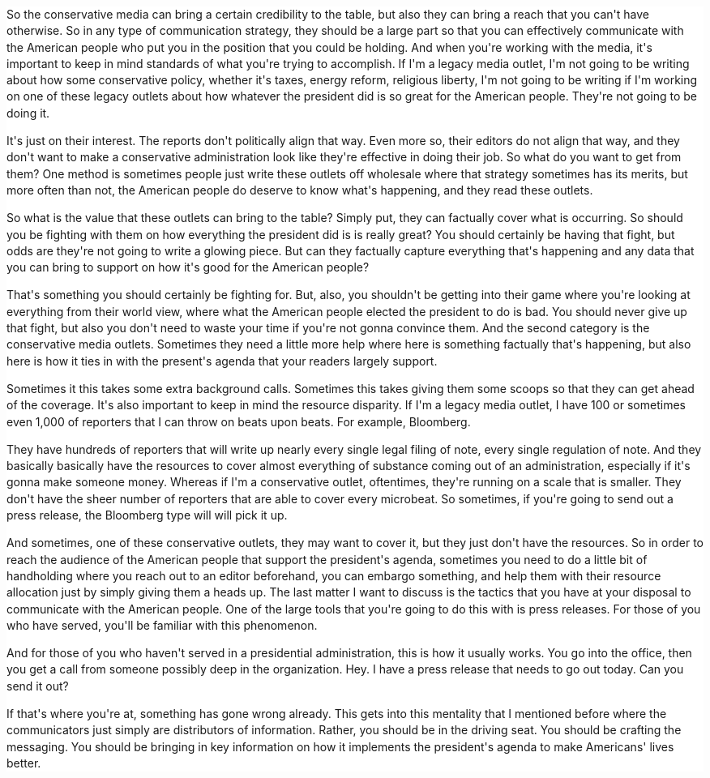 So the conservative media can bring a certain credibility to the table, but also they can bring a reach that you can't have otherwise. So in any type of communication strategy, they should be a large part so that you can effectively communicate with the American people who put you in the position that you could be holding. And when you're working with the media, it's important to keep in mind standards of what you're trying to accomplish. If I'm a legacy media outlet, I'm not going to be writing about how some conservative policy, whether it's taxes, energy reform, religious liberty, I'm not going to be writing if I'm working on one of these legacy outlets about how whatever the president did is so great for the American people. They're not going to be doing it.

It's just on their interest. The reports don't politically align that way. Even more so, their editors do not align that way, and they don't want to make a conservative administration look like they're effective in doing their job. So what do you want to get from them? One method is sometimes people just write these outlets off wholesale where that strategy sometimes has its merits, but more often than not, the American people do deserve to know what's happening, and they read these outlets.

So what is the value that these outlets can bring to the table? Simply put, they can factually cover what is occurring. So should you be fighting with them on how everything the president did is is really great? You should certainly be having that fight, but odds are they're not going to write a glowing piece. But can they factually capture everything that's happening and any data that you can bring to support on how it's good for the American people?

That's something you should certainly be fighting for. But, also, you shouldn't be getting into their game where you're looking at everything from their world view, where what the American people elected the president to do is bad. You should never give up that fight, but also you don't need to waste your time if you're not gonna convince them. And the second category is the conservative media outlets. Sometimes they need a little more help where here is something factually that's happening, but also here is how it ties in with the present's agenda that your readers largely support.

Sometimes it this takes some extra background calls. Sometimes this takes giving them some scoops so that they can get ahead of the coverage. It's also important to keep in mind the resource disparity. If I'm a legacy media outlet, I have 100 or sometimes even 1,000 of reporters that I can throw on beats upon beats. For example, Bloomberg.

They have hundreds of reporters that will write up nearly every single legal filing of note, every single regulation of note. And they basically basically have the resources to cover almost everything of substance coming out of an administration, especially if it's gonna make someone money. Whereas if I'm a conservative outlet, oftentimes, they're running on a scale that is smaller. They don't have the sheer number of reporters that are able to cover every microbeat. So sometimes, if you're going to send out a press release, the Bloomberg type will will pick it up.

And sometimes, one of these conservative outlets, they may want to cover it, but they just don't have the resources. So in order to reach the audience of the American people that support the president's agenda, sometimes you need to do a little bit of handholding where you reach out to an editor beforehand, you can embargo something, and help them with their resource allocation just by simply giving them a heads up. The last matter I want to discuss is the tactics that you have at your disposal to communicate with the American people. One of the large tools that you're going to do this with is press releases. For those of you who have served, you'll be familiar with this phenomenon.

And for those of you who haven't served in a presidential administration, this is how it usually works. You go into the office, then you get a call from someone possibly deep in the organization. Hey. I have a press release that needs to go out today. Can you send it out?

If that's where you're at, something has gone wrong already. This gets into this mentality that I mentioned before where the communicators just simply are distributors of information. Rather, you should be in the driving seat. You should be crafting the messaging. You should be bringing in key information on how it implements the president's agenda to make Americans' lives better.

